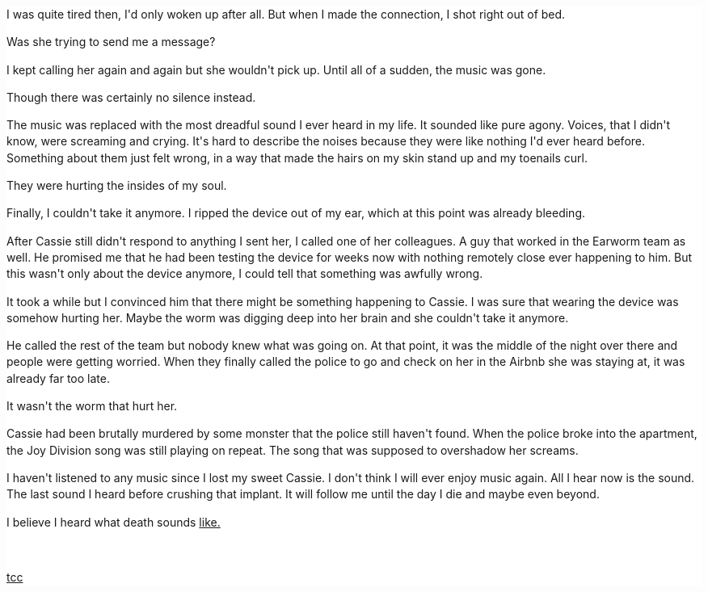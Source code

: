 I was quite tired then, I'd only woken up after all. But when I made the connection, I shot right out of bed. 

Was she trying to send me a message?

I kept calling her again and again but she wouldn't pick up. Until all of a sudden, the music was gone. 

Though there was certainly no silence instead.

The music was replaced with the most dreadful sound I ever heard in my life. It sounded like pure agony. Voices, that I didn't know, were screaming and crying. It's hard to describe the noises because they were like nothing I'd ever heard before. Something about them just felt wrong, in a way that made the hairs on my skin stand up and my toenails curl. 

They were hurting the insides of my soul. 

Finally, I couldn't take it anymore. I ripped the device out of my ear, which at this point was already bleeding. 

After Cassie still didn't respond to anything I sent her, I called one of her colleagues. A guy that worked in the Earworm team as well. He promised me that he had been testing the device for weeks now with nothing remotely close ever happening to him. But this wasn't only about the device anymore, I could tell that something was awfully wrong. 

It took a while but I convinced him that there might be something happening to Cassie. I was sure that wearing the device was somehow hurting her. Maybe the worm was digging deep into her brain and she couldn't take it anymore.

He called the rest of the team but nobody knew what was going on. At that point, it was the middle of the night over there and people were getting worried. When they finally called the police to go and check on her in the Airbnb she was staying at, it was already far too late.

It wasn't the worm that hurt her. 

Cassie had been brutally murdered by some monster that the police still haven't found. When the police broke into the apartment, the Joy Division song was still playing on repeat. The song that was supposed to overshadow her screams. 

I haven't listened to any music since I lost my sweet Cassie. I don't think I will ever enjoy music again. All I hear now is the sound. The last sound I heard before crushing that implant. It will follow me until the day I die and maybe even beyond.

I believe I heard what death sounds [like.](https://www.reddit.com/r/Likeeyedid/)

&#x200B;

[tcc](https://www.reddit.com/r/TheCrypticCompendium/)